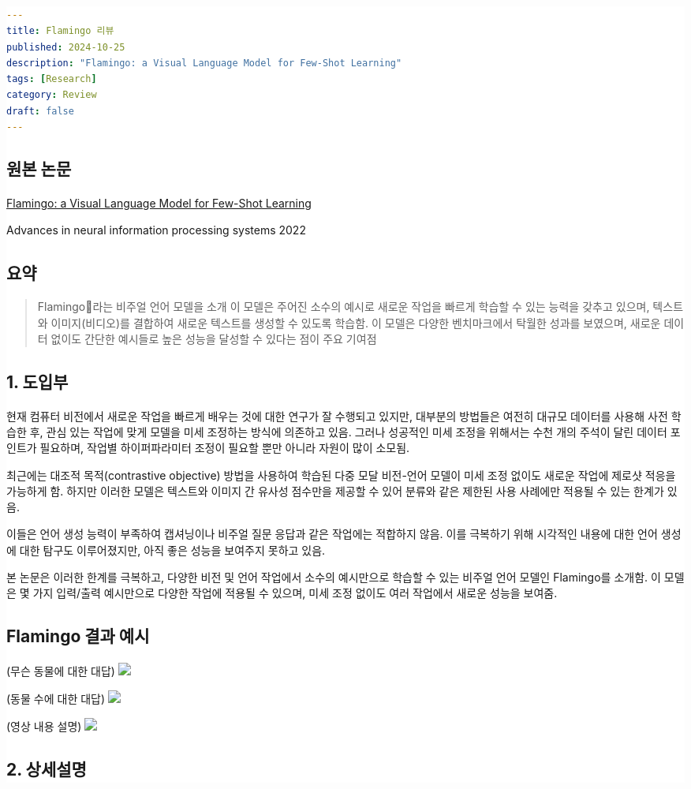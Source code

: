 ```yaml
---
title: Flamingo 리뷰
published: 2024-10-25
description: "Flamingo: a Visual Language Model for Few-Shot Learning"
tags: [Research]
category: Review
draft: false
---
```


## 원본 논문

[Flamingo: a Visual Language Model for Few-Shot Learning](https://proceedings.neurips.cc/paper_files/paper/2022/hash/960a172bc7fbf0177ccccbb411a7d800-Abstract-Conference.html)

Advances in neural information processing systems 2022

## 요약
>
> Flamingo🦩라는 비주얼 언어 모델을 소개
이 모델은 주어진 소수의 예시로 새로운 작업을 빠르게 학습할 수 있는 능력을 갖추고 있으며, 텍스트와 이미지(비디오)를 결합하여 새로운 텍스트를 생성할 수 있도록 학습함. 이 모델은 다양한 벤치마크에서 탁월한 성과를 보였으며, 새로운 데이터 없이도 간단한 예시들로 높은 성능을 달성할 수 있다는 점이 주요 기여점

## 1. 도입부

현재 컴퓨터 비전에서 새로운 작업을 빠르게 배우는 것에 대한 연구가 잘 수행되고 있지만, 대부분의 방법들은 여전히 대규모 데이터를 사용해 사전 학습한 후, 관심 있는 작업에 맞게 모델을 미세 조정하는 방식에 의존하고 있음. 그러나 성공적인 미세 조정을 위해서는 수천 개의 주석이 달린 데이터 포인트가 필요하며, 작업별 하이퍼파라미터 조정이 필요할 뿐만 아니라 자원이 많이 소모됨.

최근에는 대조적 목적(contrastive objective) 방법을 사용하여 학습된 다중 모달 비전-언어 모델이 미세 조정 없이도 새로운 작업에 제로샷 적응을 가능하게 함. 하지만 이러한 모델은 텍스트와 이미지 간 유사성 점수만을 제공할 수 있어 분류와 같은 제한된 사용 사례에만 적용될 수 있는 한계가 있음.

이들은 언어 생성 능력이 부족하여 캡셔닝이나 비주얼 질문 응답과 같은 작업에는 적합하지 않음. 이를 극복하기 위해 시각적인 내용에 대한 언어 생성에 대한 탐구도 이루어졌지만, 아직 좋은 성능을 보여주지 못하고 있음.

본 논문은 이러한 한계를 극복하고, 다양한 비전 및 언어 작업에서 소수의 예시만으로 학습할 수 있는 비주얼 언어 모델인 Flamingo를 소개함. 이 모델은 몇 가지 입력/출력 예시만으로 다양한 작업에 적용될 수 있으며, 미세 조정 없이도 여러 작업에서 새로운 성능을 보여줌.

## Flamingo 결과 예시

(무슨 동물에 대한 대답)
![](https://velog.velcdn.com/images/kaintels/post/c22cd4e3-8548-43bc-99f3-702df3302fb9/image.png)

(동물 수에 대한 대답)
![](https://velog.velcdn.com/images/kaintels/post/18b0304f-0f28-45a0-8496-9a101f5e1898/image.png)

(영상 내용 설명)
![](https://velog.velcdn.com/images/kaintels/post/c1dd7751-2e15-4064-a917-db3cabcced63/image.png)

## 2. 상세설명
